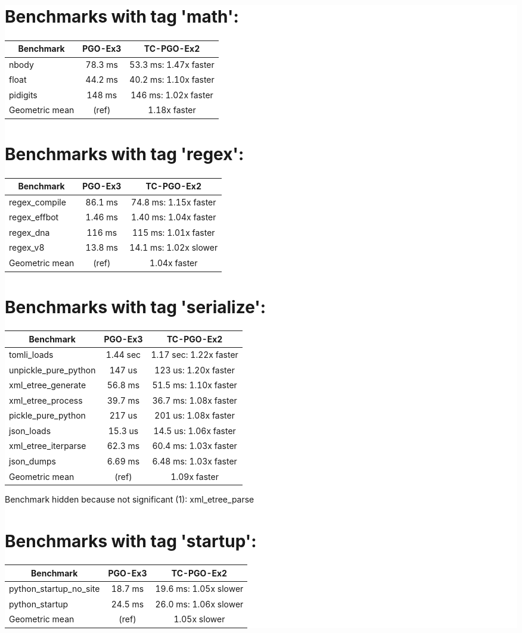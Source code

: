 Benchmarks with tag 'math':
===========================

| Benchmark      | PGO-Ex3 | TC-PGO-Ex2            |
|----------------|:-------:|:---------------------:|
| nbody          | 78.3 ms | 53.3 ms: 1.47x faster |
| float          | 44.2 ms | 40.2 ms: 1.10x faster |
| pidigits       | 148 ms  | 146 ms: 1.02x faster  |
| Geometric mean | (ref)   | 1.18x faster          |

Benchmarks with tag 'regex':
============================

| Benchmark      | PGO-Ex3 | TC-PGO-Ex2            |
|----------------|:-------:|:---------------------:|
| regex_compile  | 86.1 ms | 74.8 ms: 1.15x faster |
| regex_effbot   | 1.46 ms | 1.40 ms: 1.04x faster |
| regex_dna      | 116 ms  | 115 ms: 1.01x faster  |
| regex_v8       | 13.8 ms | 14.1 ms: 1.02x slower |
| Geometric mean | (ref)   | 1.04x faster          |

Benchmarks with tag 'serialize':
================================

| Benchmark            | PGO-Ex3  | TC-PGO-Ex2             |
|----------------------|:--------:|:----------------------:|
| tomli_loads          | 1.44 sec | 1.17 sec: 1.22x faster |
| unpickle_pure_python | 147 us   | 123 us: 1.20x faster   |
| xml_etree_generate   | 56.8 ms  | 51.5 ms: 1.10x faster  |
| xml_etree_process    | 39.7 ms  | 36.7 ms: 1.08x faster  |
| pickle_pure_python   | 217 us   | 201 us: 1.08x faster   |
| json_loads           | 15.3 us  | 14.5 us: 1.06x faster  |
| xml_etree_iterparse  | 62.3 ms  | 60.4 ms: 1.03x faster  |
| json_dumps           | 6.69 ms  | 6.48 ms: 1.03x faster  |
| Geometric mean       | (ref)    | 1.09x faster           |

Benchmark hidden because not significant (1): xml_etree_parse

Benchmarks with tag 'startup':
==============================

| Benchmark              | PGO-Ex3 | TC-PGO-Ex2            |
|------------------------|:-------:|:---------------------:|
| python_startup_no_site | 18.7 ms | 19.6 ms: 1.05x slower |
| python_startup         | 24.5 ms | 26.0 ms: 1.06x slower |
| Geometric mean         | (ref)   | 1.05x slower          |
